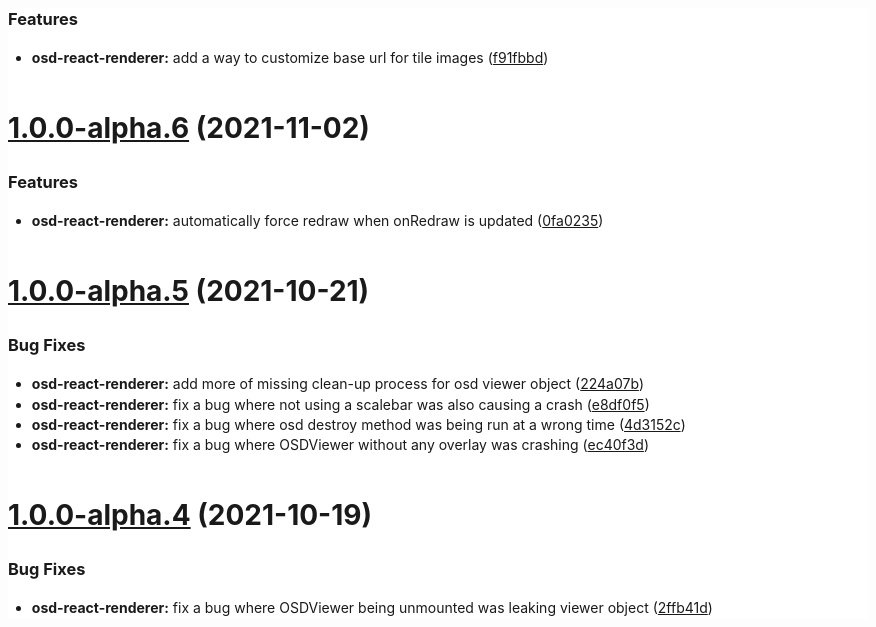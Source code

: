 
### Features

* **osd-react-renderer:** add a way to customize base url for tile images ([f91fbbd](https://github.com/lunit-io/frontend-components/commit/f91fbbd7a10c6da507d698474c7b5db71291f2ea))





# [1.0.0-alpha.6](https://github.com/lunit-io/frontend-components/compare/@lunit/osd-react-renderer@1.0.0-alpha.5...@lunit/osd-react-renderer@1.0.0-alpha.6) (2021-11-02)


### Features

* **osd-react-renderer:** automatically force redraw when onRedraw is updated ([0fa0235](https://github.com/lunit-io/frontend-components/commit/0fa02353488a90524dffbcdcb479b31ad5bbfe38))





# [1.0.0-alpha.5](https://github.com/lunit-io/frontend-components/compare/@lunit/osd-react-renderer@1.0.0-alpha.4...@lunit/osd-react-renderer@1.0.0-alpha.5) (2021-10-21)


### Bug Fixes

* **osd-react-renderer:** add more of missing clean-up process for osd viewer object ([224a07b](https://github.com/lunit-io/frontend-components/commit/224a07b7969bd4e7c8b43b957945ac3934d874c2))
* **osd-react-renderer:** fix a bug where not using a scalebar was also causing a crash ([e8df0f5](https://github.com/lunit-io/frontend-components/commit/e8df0f5a53dc74d2d59a6410c0178cac011924db))
* **osd-react-renderer:** fix a bug where osd destroy method was being run at a wrong time ([4d3152c](https://github.com/lunit-io/frontend-components/commit/4d3152cd45d814d6b10e6a8ae9f69cfadb2d0c86))
* **osd-react-renderer:** fix a bug where OSDViewer without any overlay was crashing ([ec40f3d](https://github.com/lunit-io/frontend-components/commit/ec40f3d8554be2c217f304e0ec477c4afa3923a2))





# [1.0.0-alpha.4](https://github.com/lunit-io/frontend-components/compare/@lunit/osd-react-renderer@1.0.0-alpha.3...@lunit/osd-react-renderer@1.0.0-alpha.4) (2021-10-19)


### Bug Fixes

* **osd-react-renderer:** fix a bug where OSDViewer being unmounted was leaking viewer object ([2ffb41d](https://github.com/lunit-io/frontend-components/commit/2ffb41d1092cacfa337be40e5f93b7bd818d7314))

